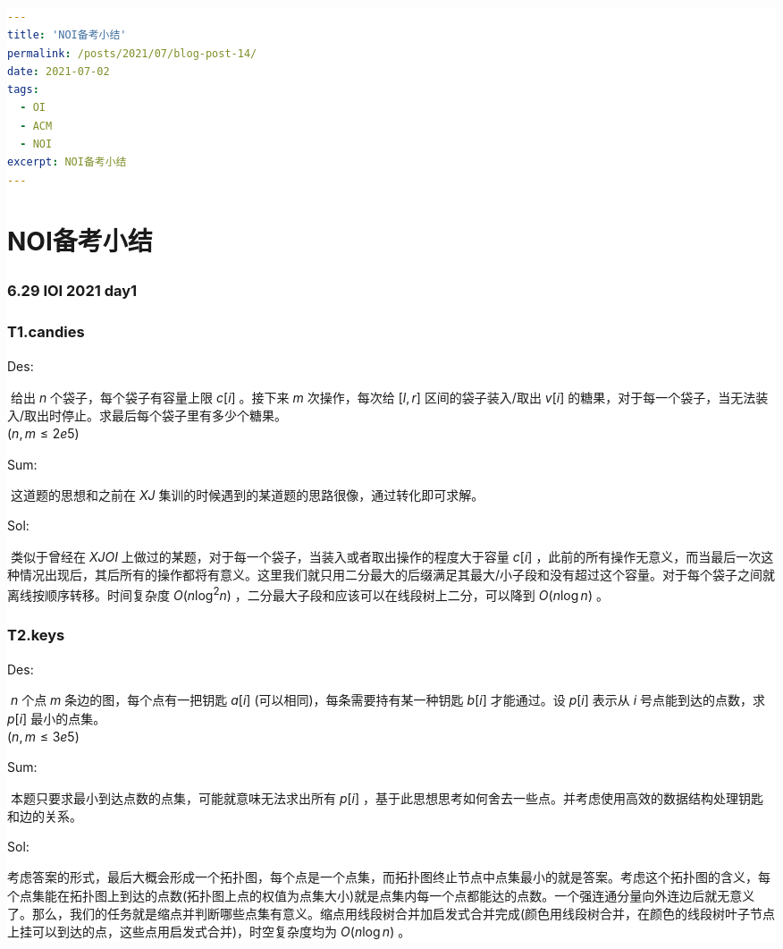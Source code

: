 ```yaml
---
title: 'NOI备考小结'
permalink: /posts/2021/07/blog-post-14/
date: 2021-07-02
tags:
  - OI
  - ACM
  - NOI
excerpt: NOI备考小结
---
```


# NOI备考小结

### 6.29 IOI 2021 day1

### T1.candies

Des:

​		给出 $n$ 个袋子，每个袋子有容量上限 $c[i]$ 。接下来 $m$ 次操作，每次给 $[l,r]$ 区间的袋子装入/取出 $v[i]$ 的糖果，对于每一个袋子，当无法装入/取出时停止。求最后每个袋子里有多少个糖果。
​	
​		($n,m\le2e5$)

Sum:

​		这道题的思想和之前在 $XJ$ 集训的时候遇到的某道题的思路很像，通过转化即可求解。

Sol:

​		类似于曾经在 $XJOI$ 上做过的某题，对于每一个袋子，当装入或者取出操作的程度大于容量 $c[i]$ ，此前的所有操作无意义，而当最后一次这种情况出现后，其后所有的操作都将有意义。这里我们就只用二分最大的后缀满足其最大/小子段和没有超过这个容量。对于每个袋子之间就离线按顺序转移。时间复杂度 $O(n\log^2n)$ ，二分最大子段和应该可以在线段树上二分，可以降到 $O(n\log n)$ 。



### T2.keys

Des:

​		$n$ 个点 $m$ 条边的图，每个点有一把钥匙 $a[i]$ (可以相同)，每条需要持有某一种钥匙 $b[i]$ 才能通过。设 $p[i]$ 表示从 $i$ 号点能到达的点数，求 $p[i]$ 最小的点集。
​	
​		($n,m\le 3e5$)

Sum:

​		本题只要求最小到达点数的点集，可能就意味无法求出所有 $p[i]$ ，基于此思想思考如何舍去一些点。并考虑使用高效的数据结构处理钥匙和边的关系。

Sol:

​		考虑答案的形式，最后大概会形成一个拓扑图，每个点是一个点集，而拓扑图终止节点中点集最小的就是答案。考虑这个拓扑图的含义，每个点集能在拓扑图上到达的点数(拓扑图上点的权值为点集大小)就是点集内每一个点都能达的点数。一个强连通分量向外连边后就无意义了。那么，我们的任务就是缩点并判断哪些点集有意义。缩点用线段树合并加启发式合并完成(颜色用线段树合并，在颜色的线段树叶子节点上挂可以到达的点，这些点用启发式合并)，时空复杂度均为 $O(n\log n)$ 。
